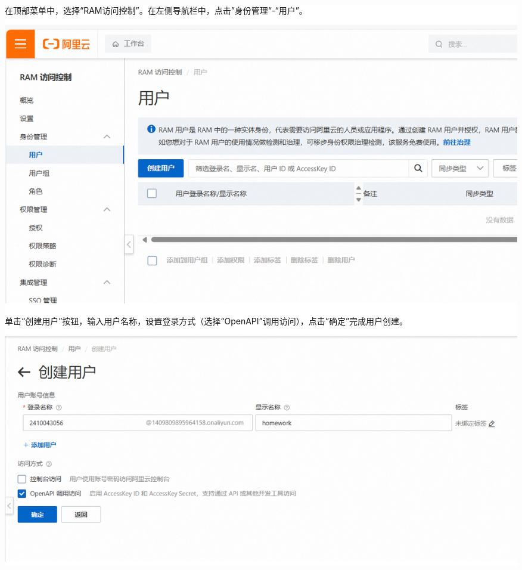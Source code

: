 

在顶部菜单中，选择“RAM访问控制”。在左侧导航栏中，点击”身份管理“-“用户”。

![image-20241017123013826](../_media/image-20241017123013826.png)



单击“创建用户”按钮，输入用户名称，设置登录方式（选择“OpenAPI”调用访问），点击“确定”完成用户创建。

![image-20241017132411200](../_media/image-20241017132411200.png)
